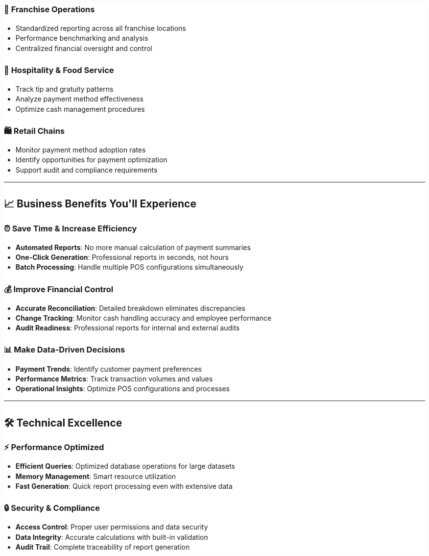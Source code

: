 ### 💼 **Franchise Operations**
- Standardized reporting across all franchise locations
- Performance benchmarking and analysis
- Centralized financial oversight and control

### 🏨 **Hospitality & Food Service**
- Track tip and gratuity patterns
- Analyze payment method effectiveness
- Optimize cash management procedures

### 🛍️ **Retail Chains**
- Monitor payment method adoption rates
- Identify opportunities for payment optimization
- Support audit and compliance requirements

---

## 📈 Business Benefits You'll Experience

### ⏰ **Save Time & Increase Efficiency**
- **Automated Reports**: No more manual calculation of payment summaries
- **One-Click Generation**: Professional reports in seconds, not hours
- **Batch Processing**: Handle multiple POS configurations simultaneously

### 💰 **Improve Financial Control**
- **Accurate Reconciliation**: Detailed breakdown eliminates discrepancies
- **Change Tracking**: Monitor cash handling accuracy and employee performance
- **Audit Readiness**: Professional reports for internal and external audits

### 📊 **Make Data-Driven Decisions**
- **Payment Trends**: Identify customer payment preferences
- **Performance Metrics**: Track transaction volumes and values
- **Operational Insights**: Optimize POS configurations and processes

---

## 🛠️ Technical Excellence

### ⚡ **Performance Optimized**
- **Efficient Queries**: Optimized database operations for large datasets
- **Memory Management**: Smart resource utilization
- **Fast Generation**: Quick report processing even with extensive data

### 🔒 **Security & Compliance**
- **Access Control**: Proper user permissions and data security
- **Data Integrity**: Accurate calculations with built-in validation
- **Audit Trail**: Complete traceability of report generation
